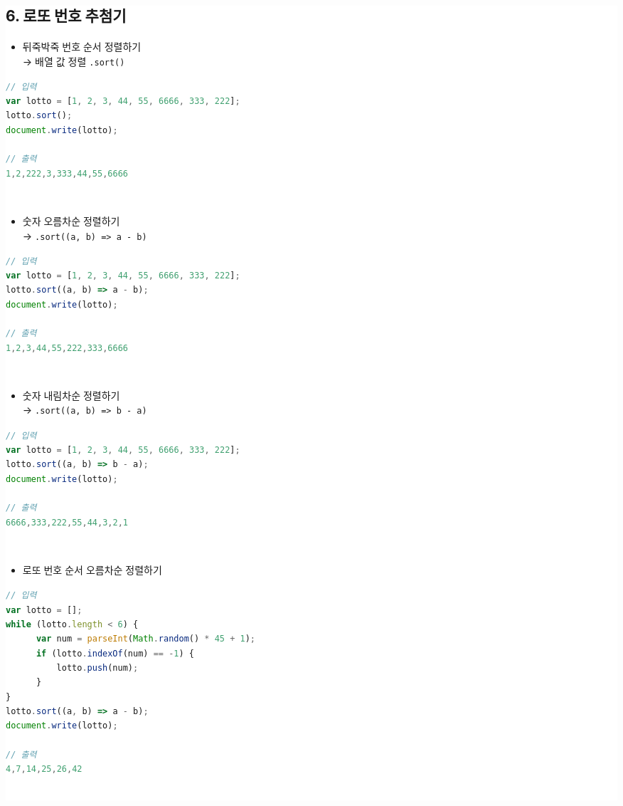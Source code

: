 ## 6. 로또 번호 추첨기 
- 뒤죽박죽 번호 순서 정렬하기  
  → 배열 값 정렬 `.sort()`
```javascript
// 입력
var lotto = [1, 2, 3, 44, 55, 6666, 333, 222];
lotto.sort();
document.write(lotto);

// 출력
1,2,222,3,333,44,55,6666
```
<br>

- 숫자 오름차순 정렬하기  
  → `.sort((a, b) => a - b)`
```javascript
// 입력
var lotto = [1, 2, 3, 44, 55, 6666, 333, 222];
lotto.sort((a, b) => a - b);
document.write(lotto);

// 출력
1,2,3,44,55,222,333,6666
```
<br>

- 숫자 내림차순 정렬하기  
  → `.sort((a, b) => b - a)`
```javascript
// 입력
var lotto = [1, 2, 3, 44, 55, 6666, 333, 222];
lotto.sort((a, b) => b - a);
document.write(lotto);

// 출력
6666,333,222,55,44,3,2,1
```
<br>

- 로또 번호 순서 오름차순 정렬하기  
```javascript
// 입력
var lotto = [];
while (lotto.length < 6) {
      var num = parseInt(Math.random() * 45 + 1);
      if (lotto.indexOf(num) == -1) {
          lotto.push(num);
      }
}
lotto.sort((a, b) => a - b);
document.write(lotto);

// 출력
4,7,14,25,26,42
```
<br>
